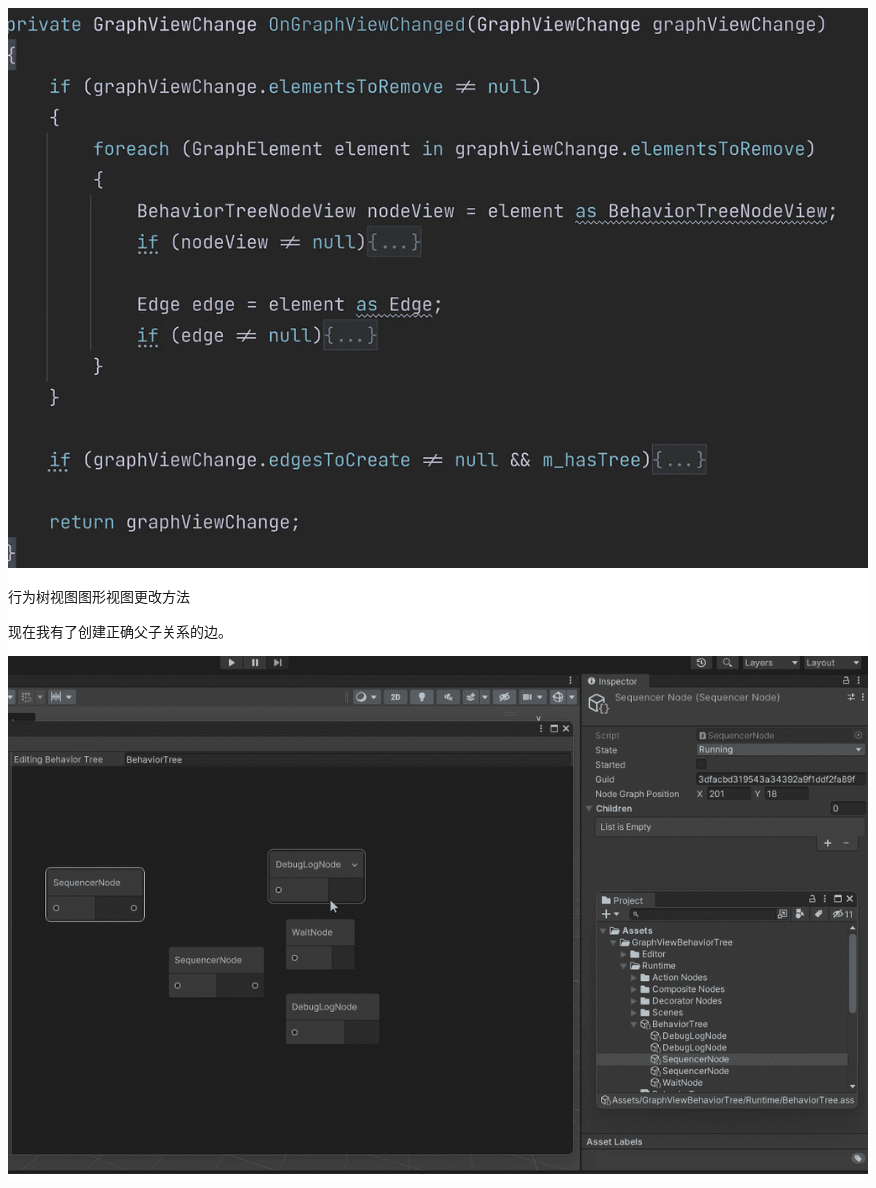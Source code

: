 ![](img/db494b6d4bf4751dc7339b9d98dca427.png)

行为树视图图形视图更改方法

现在我有了创建正确父子关系的边。

![](img/bd5e10403d9f06a4284b9b5bd6682801.png)

